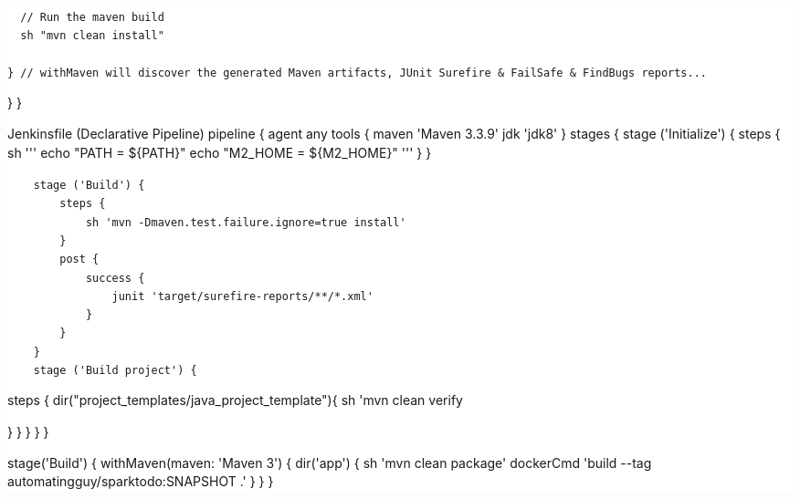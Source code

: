       // Run the maven build
      sh "mvn clean install"
 
    } // withMaven will discover the generated Maven artifacts, JUnit Surefire & FailSafe & FindBugs reports...
  }
}




Jenkinsfile (Declarative Pipeline)
pipeline {
    agent any
    tools {
        maven 'Maven 3.3.9'
        jdk 'jdk8'
    }
    stages {
        stage ('Initialize') {
            steps {
                sh '''
                    echo "PATH = ${PATH}"
                    echo "M2_HOME = ${M2_HOME}"
                '''
            }
        }

        stage ('Build') {
            steps {
                sh 'mvn -Dmaven.test.failure.ignore=true install' 
            }
            post {
                success {
                    junit 'target/surefire-reports/**/*.xml' 
                }
            }
        }
        stage ('Build project') {
steps {
dir("project_templates/java_project_template"){
sh 'mvn clean verify
 
}
}
}
    }
}


  stage('Build') {
    withMaven(maven: 'Maven 3') {
      dir('app') {
        sh 'mvn clean package'
        dockerCmd 'build --tag automatingguy/sparktodo:SNAPSHOT .'
      }
    }
  }
  